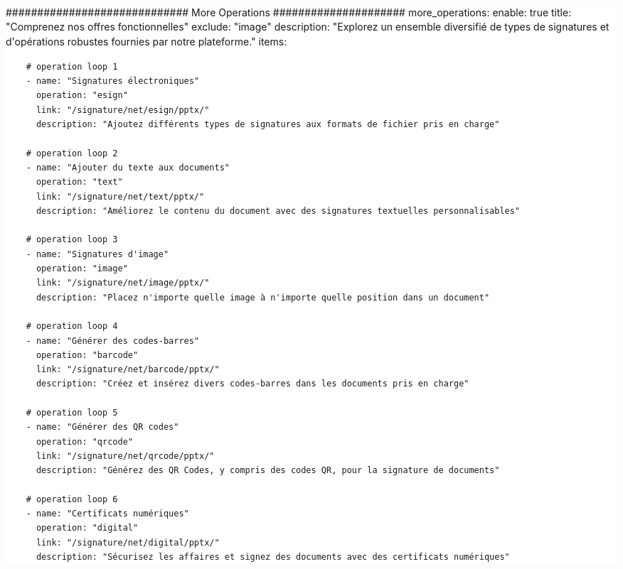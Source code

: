 
############################# More Operations #####################
more_operations:
    enable: true
    title: "Comprenez nos offres fonctionnelles"
    exclude: "image"
    description: "Explorez un ensemble diversifié de types de signatures et d'opérations robustes fournies par notre plateforme."
    items: 
          
        # operation loop 1
        - name: "Signatures électroniques"
          operation: "esign"
          link: "/signature/net/esign/pptx/"
          description: "Ajoutez différents types de signatures aux formats de fichier pris en charge"

        # operation loop 2
        - name: "Ajouter du texte aux documents"
          operation: "text"
          link: "/signature/net/text/pptx/"
          description: "Améliorez le contenu du document avec des signatures textuelles personnalisables"

        # operation loop 3
        - name: "Signatures d'image"
          operation: "image"
          link: "/signature/net/image/pptx/"
          description: "Placez n'importe quelle image à n'importe quelle position dans un document"

        # operation loop 4
        - name: "Générer des codes-barres"
          operation: "barcode"
          link: "/signature/net/barcode/pptx/"
          description: "Créez et insérez divers codes-barres dans les documents pris en charge"

        # operation loop 5
        - name: "Générer des QR codes"
          operation: "qrcode"
          link: "/signature/net/qrcode/pptx/"
          description: "Générez des QR Codes, y compris des codes QR, pour la signature de documents"
          
        # operation loop 6
        - name: "Certificats numériques"
          operation: "digital"
          link: "/signature/net/digital/pptx/"
          description: "Sécurisez les affaires et signez des documents avec des certificats numériques"
